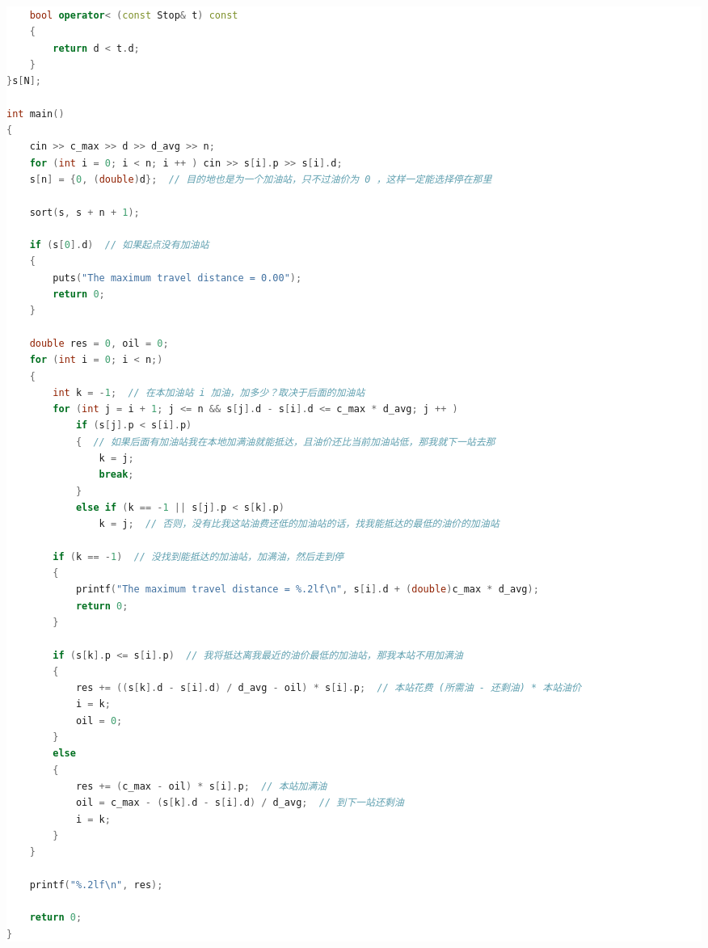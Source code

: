 ```cpp
    bool operator< (const Stop& t) const
    {
        return d < t.d;
    }
}s[N];

int main()
{
    cin >> c_max >> d >> d_avg >> n;
    for (int i = 0; i < n; i ++ ) cin >> s[i].p >> s[i].d;
    s[n] = {0, (double)d};  // 目的地也是为一个加油站，只不过油价为 0 ，这样一定能选择停在那里

    sort(s, s + n + 1);

    if (s[0].d)  // 如果起点没有加油站
    {
        puts("The maximum travel distance = 0.00");
        return 0;
    }

    double res = 0, oil = 0;
    for (int i = 0; i < n;)
    {
        int k = -1;  // 在本加油站 i 加油，加多少？取决于后面的加油站
        for (int j = i + 1; j <= n && s[j].d - s[i].d <= c_max * d_avg; j ++ )
            if (s[j].p < s[i].p)
            {  // 如果后面有加油站我在本地加满油就能抵达，且油价还比当前加油站低，那我就下一站去那
                k = j;
                break;
            }
            else if (k == -1 || s[j].p < s[k].p)
                k = j;  // 否则，没有比我这站油费还低的加油站的话，找我能抵达的最低的油价的加油站

        if (k == -1)  // 没找到能抵达的加油站，加满油，然后走到停
        {
            printf("The maximum travel distance = %.2lf\n", s[i].d + (double)c_max * d_avg);
            return 0;
        }

        if (s[k].p <= s[i].p)  // 我将抵达离我最近的油价最低的加油站，那我本站不用加满油
        {
            res += ((s[k].d - s[i].d) / d_avg - oil) * s[i].p;  // 本站花费 (所需油 - 还剩油) * 本站油价
            i = k;
            oil = 0;
        }
        else
        {
            res += (c_max - oil) * s[i].p;  // 本站加满油
            oil = c_max - (s[k].d - s[i].d) / d_avg;  // 到下一站还剩油
            i = k;
        }
    }

    printf("%.2lf\n", res);

    return 0;
}
```
